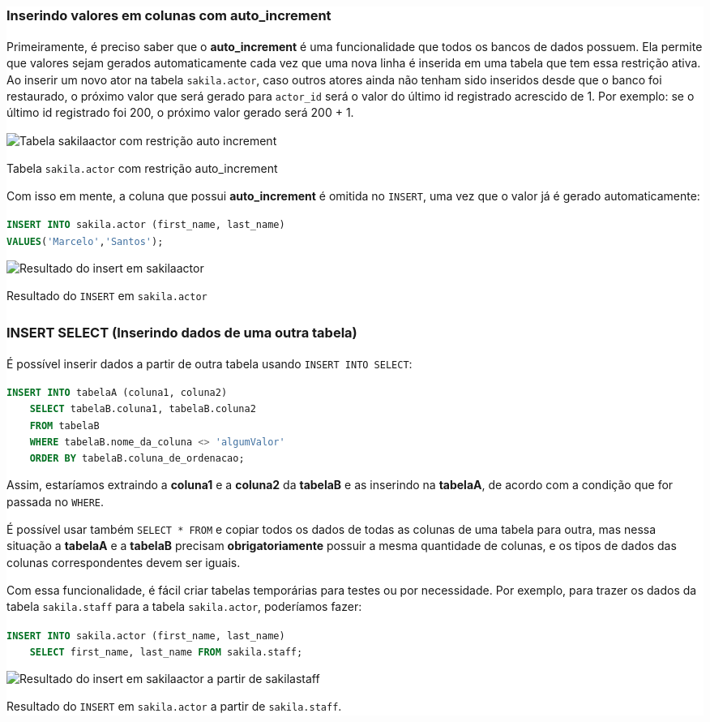 ### Inserindo valores em colunas com auto_increment

Primeiramente, é preciso saber que o **auto_increment** é uma funcionalidade que todos os bancos de dados possuem. Ela permite que valores sejam gerados automaticamente cada vez que uma nova linha é inserida em uma tabela que tem essa restrição ativa. Ao inserir um novo ator na tabela `sakila.actor`, caso outros atores ainda não tenham sido inseridos desde que o banco foi restaurado, o próximo valor que será gerado para `actor_id` será o valor do último id registrado acrescido de 1. Por exemplo: se o último id registrado foi 200, o próximo valor gerado será 200 + 1.

![Tabela sakilaactor com restrição auto increment](https://content-assets.betrybe.com/prod/Tabela%20sakilaactor%20com%20restri%C3%A7%C3%A3o%20auto%20increment.png)

Tabela `sakila.actor` com restrição auto_increment

Com isso em mente, a coluna que possui **auto_increment** é omitida no `INSERT`, uma vez que o valor já é gerado automaticamente:


```sql
INSERT INTO sakila.actor (first_name, last_name)
VALUES('Marcelo','Santos');
```

![Resultado do insert em sakilaactor](https://content-assets.betrybe.com/prod/Resultado%20do%20insert%20em%20sakilaactor.png)

Resultado do `INSERT` em `sakila.actor`

### INSERT SELECT (Inserindo dados de uma outra tabela)

É possível inserir dados a partir de outra tabela usando `INSERT INTO SELECT`:


```sql
INSERT INTO tabelaA (coluna1, coluna2)
    SELECT tabelaB.coluna1, tabelaB.coluna2
    FROM tabelaB
    WHERE tabelaB.nome_da_coluna <> 'algumValor'
    ORDER BY tabelaB.coluna_de_ordenacao;
```

Assim, estaríamos extraindo a **coluna1** e a **coluna2** da **tabelaB** e as inserindo na **tabelaA**, de acordo com a condição que for passada no `WHERE`.

É possível usar também `SELECT * FROM` e copiar todos os dados de todas as colunas de uma tabela para outra, mas nessa situação a **tabelaA** e a **tabelaB** precisam **obrigatoriamente** possuir a mesma quantidade de colunas, e os tipos de dados das colunas correspondentes devem ser iguais.

Com essa funcionalidade, é fácil criar tabelas temporárias para testes ou por necessidade. Por exemplo, para trazer os dados da tabela `sakila.staff` para a tabela `sakila.actor`, poderíamos fazer:

```sql
INSERT INTO sakila.actor (first_name, last_name)
	SELECT first_name, last_name FROM sakila.staff;
```

![Resultado do insert em sakilaactor a partir de sakilastaff](https://content-assets.betrybe.com/prod/Resultado%20do%20insert%20em%20sakilaactor%20a%20partir%20de%20sakilastaff.png)

Resultado do `INSERT` em `sakila.actor` a partir de `sakila.staff`.
